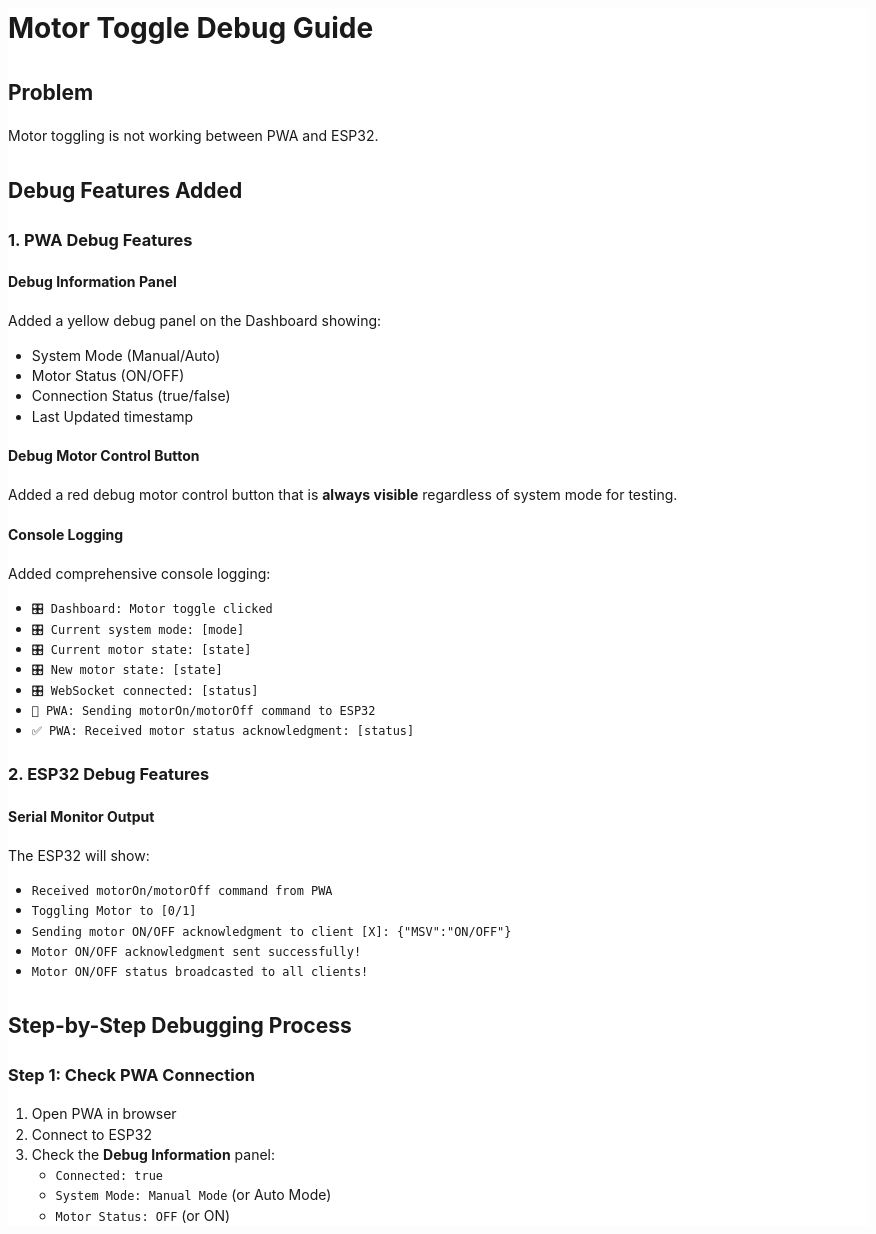 # Motor Toggle Debug Guide

## Problem
Motor toggling is not working between PWA and ESP32.

## Debug Features Added

### 1. PWA Debug Features

#### Debug Information Panel
Added a yellow debug panel on the Dashboard showing:
- System Mode (Manual/Auto)
- Motor Status (ON/OFF)
- Connection Status (true/false)
- Last Updated timestamp

#### Debug Motor Control Button
Added a red debug motor control button that is **always visible** regardless of system mode for testing.

#### Console Logging
Added comprehensive console logging:
- `🎛️ Dashboard: Motor toggle clicked`
- `🎛️ Current system mode: [mode]`
- `🎛️ Current motor state: [state]`
- `🎛️ New motor state: [state]`
- `🎛️ WebSocket connected: [status]`
- `🚀 PWA: Sending motorOn/motorOff command to ESP32`
- `✅ PWA: Received motor status acknowledgment: [status]`

### 2. ESP32 Debug Features

#### Serial Monitor Output
The ESP32 will show:
- `Received motorOn/motorOff command from PWA`
- `Toggling Motor to [0/1]`
- `Sending motor ON/OFF acknowledgment to client [X]: {"MSV":"ON/OFF"}`
- `Motor ON/OFF acknowledgment sent successfully!`
- `Motor ON/OFF status broadcasted to all clients!`

## Step-by-Step Debugging Process

### Step 1: Check PWA Connection
1. Open PWA in browser
2. Connect to ESP32
3. Check the **Debug Information** panel:
   - `Connected: true`
   - `System Mode: Manual Mode` (or Auto Mode)
   - `Motor Status: OFF` (or ON)
